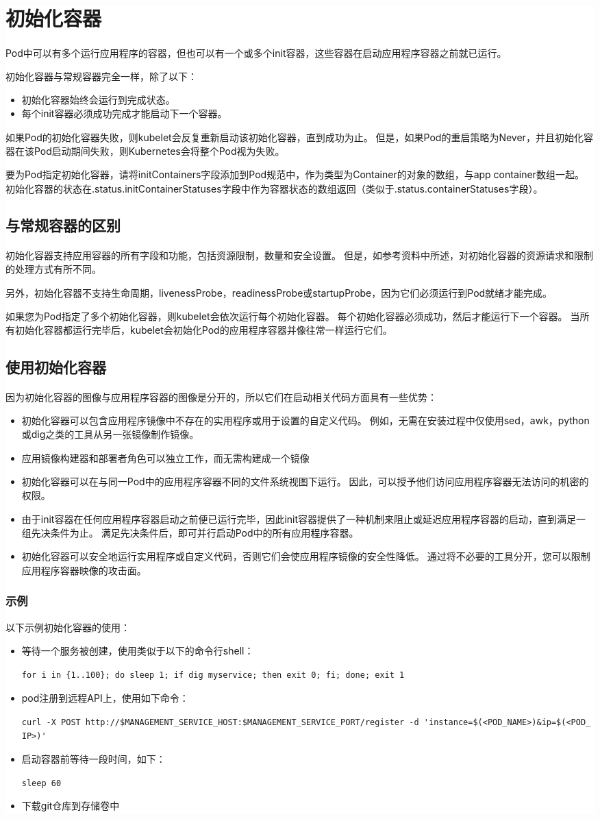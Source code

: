 # 初始化容器

Pod中可以有多个运行应用程序的容器，但也可以有一个或多个init容器，这些容器在启动应用程序容器之前就已运行。

初始化容器与常规容器完全一样，除了以下：
* 初始化容器始终会运行到完成状态。
* 每个init容器必须成功完成才能启动下一个容器。

如果Pod的初始化容器失败，则kubelet会反复重新启动该初始化容器，直到成功为止。 但是，如果Pod的重启策略为Never，并且初始化容器在该Pod启动期间失败，则Kubernetes会将整个Pod视为失败。

要为Pod指定初始化容器，请将initContainers字段添加到Pod规范中，作为类型为Container的对象的数组，与app container数组一起。 初始化容器的状态在.status.initContainerStatuses字段中作为容器状态的数组返回（类似于.status.containerStatuses字段）。

## 与常规容器的区别

初始化容器支持应用容器的所有字段和功能，包括资源限制，数量和安全设置。 但是，如参考资料中所述，对初始化容器的资源请求和限制的处理方式有所不同。

另外，初始化容器不支持生命周期，livenessProbe，readinessProbe或startupProbe，因为它们必须运行到Pod就绪才能完成。

如果您为Pod指定了多个初始化容器，则kubelet会依次运行每个初始化容器。 每个初始化容器必须成功，然后才能运行下一个容器。 当所有初始化容器都运行完毕后，kubelet会初始化Pod的应用程序容器并像往常一样运行它们。

## 使用初始化容器

因为初始化容器的图像与应用程序容器的图像是分开的，所以它们在启动相关代码方面具有一些优势：
* 初始化容器可以包含应用程序镜像中不存在的实用程序或用于设置的自定义代码。 例如，无需在安装过程中仅使用sed，awk，python或dig之类的工具从另一张镜像制作镜像。

* 应用镜像构建器和部署者角色可以独立工作，而无需构建成一个镜像

* 初始化容器可以在与同一Pod中的应用程序容器不同的文件系统视图下运行。 因此，可以授予他们访问应用程序容器无法访问的机密的权限。

* 由于init容器在任何应用程序容器启动之前便已运行完毕，因此init容器提供了一种机制来阻止或延迟应用程序容器的启动，直到满足一组先决条件为止。 满足先决条件后，即可并行启动Pod中的所有应用程序容器。

* 初始化容器可以安全地运行实用程序或自定义代码，否则它们会使应用程序镜像的安全性降低。 通过将不必要的工具分开，您可以限制应用程序容器映像的攻击面。

### 示例

以下示例初始化容器的使用：

* 等待一个服务被创建，使用类似于以下的命令行shell：
    ```code
    for i in {1..100}; do sleep 1; if dig myservice; then exit 0; fi; done; exit 1
    ```

* pod注册到远程API上，使用如下命令：
    ```code
    curl -X POST http://$MANAGEMENT_SERVICE_HOST:$MANAGEMENT_SERVICE_PORT/register -d 'instance=$(<POD_NAME>)&ip=$(<POD_IP>)'
    ```

* 启动容器前等待一段时间，如下：
    ```code
    sleep 60
    ```
* 下载git仓库到存储卷中
